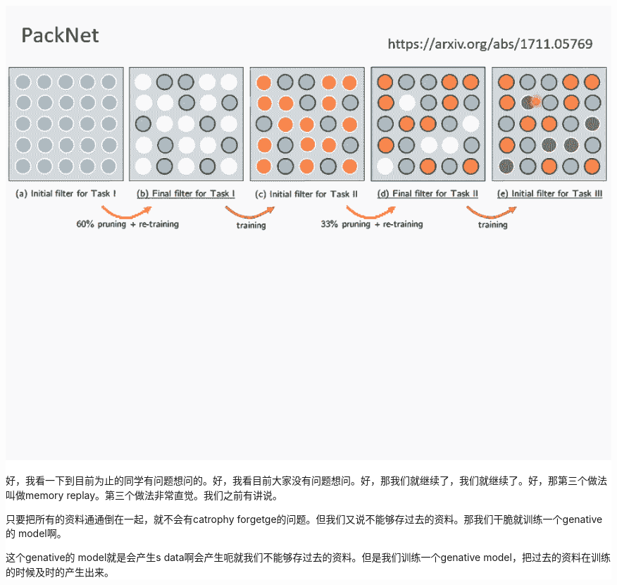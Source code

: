 ![](img/6a95e9dd296e91feb8cbf37f38e246f5_17.png)

好，我看一下到目前为止的同学有问题想问的。好，我看目前大家没有问题想问。好，那我们就继续了，我们就继续了。好，那第三个做法叫做memory replay。第三个做法非常直觉。我们之前有讲说。

只要把所有的资料通通倒在一起，就不会有catrophy forgetge的问题。但我们又说不能够存过去的资料。那我们干脆就训练一个genative的 model啊。

这个genative的 model就是会产生s data啊会产生呃就我们不能够存过去的资料。但是我们训练一个genative model，把过去的资料在训练的时候及时的产生出来。



